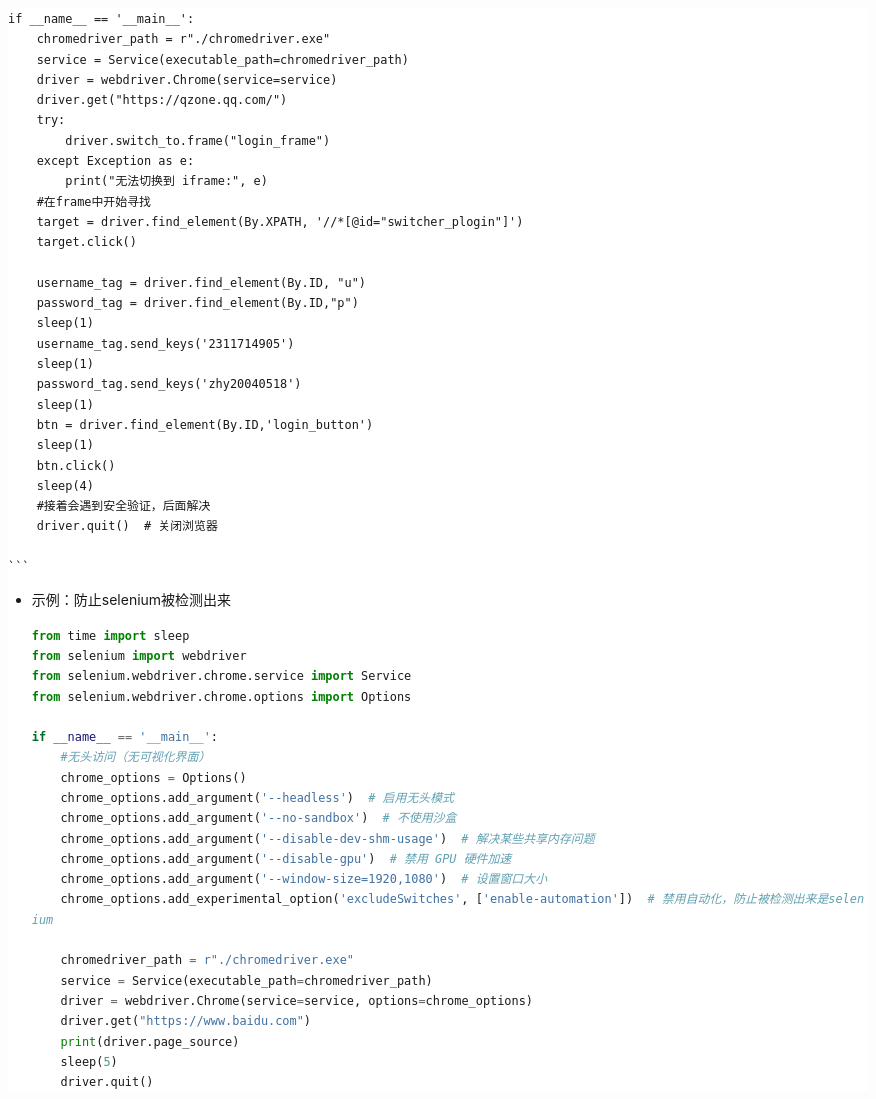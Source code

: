 	if __name__ == '__main__':
	    chromedriver_path = r"./chromedriver.exe"
	    service = Service(executable_path=chromedriver_path)
	    driver = webdriver.Chrome(service=service)
	    driver.get("https://qzone.qq.com/")
	    try:
	        driver.switch_to.frame("login_frame")
	    except Exception as e:
	        print("无法切换到 iframe:", e)
	    #在frame中开始寻找
	    target = driver.find_element(By.XPATH, '//*[@id="switcher_plogin"]')
	    target.click()
	
	    username_tag = driver.find_element(By.ID, "u")
	    password_tag = driver.find_element(By.ID,"p")
	    sleep(1)
	    username_tag.send_keys('2311714905')
	    sleep(1)
	    password_tag.send_keys('zhy20040518')
	    sleep(1)
	    btn = driver.find_element(By.ID,'login_button')
	    sleep(1)
	    btn.click()
	    sleep(4)
	    #接着会遇到安全验证，后面解决
	    driver.quit()  # 关闭浏览器
	
	```


- 示例：防止selenium被检测出来
	
	``` python
	from time import sleep
	from selenium import webdriver
	from selenium.webdriver.chrome.service import Service
	from selenium.webdriver.chrome.options import Options
	
	if __name__ == '__main__':
	    #无头访问（无可视化界面）
	    chrome_options = Options()
	    chrome_options.add_argument('--headless')  # 启用无头模式
	    chrome_options.add_argument('--no-sandbox')  # 不使用沙盒
	    chrome_options.add_argument('--disable-dev-shm-usage')  # 解决某些共享内存问题
	    chrome_options.add_argument('--disable-gpu')  # 禁用 GPU 硬件加速
	    chrome_options.add_argument('--window-size=1920,1080')  # 设置窗口大小
	    chrome_options.add_experimental_option('excludeSwitches', ['enable-automation'])  # 禁用自动化，防止被检测出来是selenium
	
	    chromedriver_path = r"./chromedriver.exe"
	    service = Service(executable_path=chromedriver_path)
	    driver = webdriver.Chrome(service=service, options=chrome_options)
	    driver.get("https://www.baidu.com")
	    print(driver.page_source)
	    sleep(5)
	    driver.quit()
	